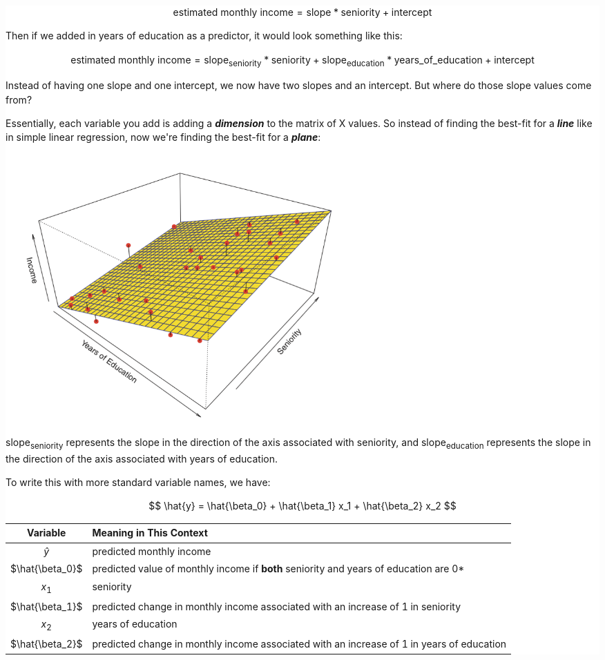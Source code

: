 $$\text{estimated monthly income} = \mathrm{slope} * \mathrm{seniority} + \mathrm{intercept} $$

Then if we added in years of education as a predictor, it would look something like this:

$$\text{estimated monthly income} = \mathrm{slope}_\mathrm{seniority} * \mathrm{seniority} + \mathrm{slope}_\mathrm{education} * \mathrm{years\_of\_education}  + \mathrm{intercept} $$

Instead of having one slope and one intercept, we now have two slopes and an intercept. But where do those slope values come from?

Essentially, each variable you add is adding a ***dimension*** to the matrix of X values. So instead of finding the best-fit for a ***line*** like in simple linear regression, now we're finding the best-fit for a ***plane***:

<img src="images/multiple_reg.png" width="500">

$\mathrm{slope}_\mathrm{seniority}$ represents the slope in the direction of the axis associated with seniority, and $\mathrm{slope}_\mathrm{education}$ represents the slope in the direction of the axis associated with years of education.

To write this with more standard variable names, we have:

$$ \hat{y} = \hat{\beta_0} + \hat{\beta_1} x_1 + \hat{\beta_2} x_2 $$

| Variable        | Meaning in This Context                                                                   |
| :-------------: | :---------------------------------------------------------------------------------------- |
| $\hat{y}$       | predicted monthly income                                                                  |
| $\hat{\beta_0}$ | predicted value of monthly income if **both** seniority and years of education are 0&#42; |
| $x_1$           | seniority                                                                                 |
| $\hat{\beta_1}$ | predicted change in monthly income associated with an increase of 1 in seniority          |
| $x_2$           | years of education                                                                        |
| $\hat{\beta_2}$ | predicted change in monthly income associated with an increase of 1 in years of education |
